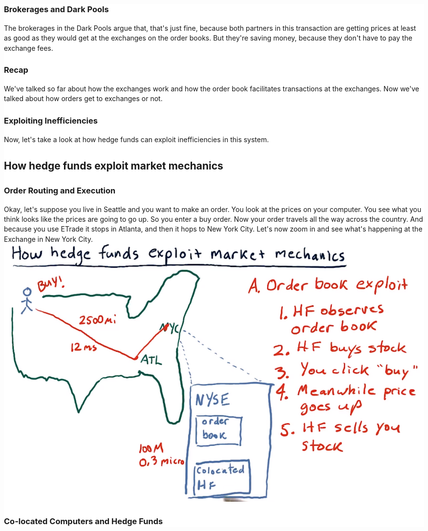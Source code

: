 ### Brokerages and Dark Pools

The brokerages in the Dark Pools argue that, that's just fine, because both partners in this transaction are getting prices at least as good as they would get at the exchanges on the order books. But they're saving money, because they don't have to pay the exchange fees.

### Recap

We've talked so far about how the exchanges work and how the order book facilitates transactions at the exchanges. Now we've talked about how orders get to exchanges or not.

### Exploiting Inefficiencies

Now, let's take a look at how hedge funds can exploit inefficiencies in this system.

## How hedge funds exploit market mechanics

### Order Routing and Execution

Okay, let's suppose you live in Seattle and you want to make an order. You look at the prices on your computer. You see what you think looks like the prices are going to go up. So you enter a buy order. Now your order travels all the way across the country. And because you use ETrade it stops in Atlanta, and then it hops to New York City. Let's now zoom in and see what's happening at the Exchange in New York City.
![](./images/7-1.png)
### Co-located Computers and Hedge Funds
